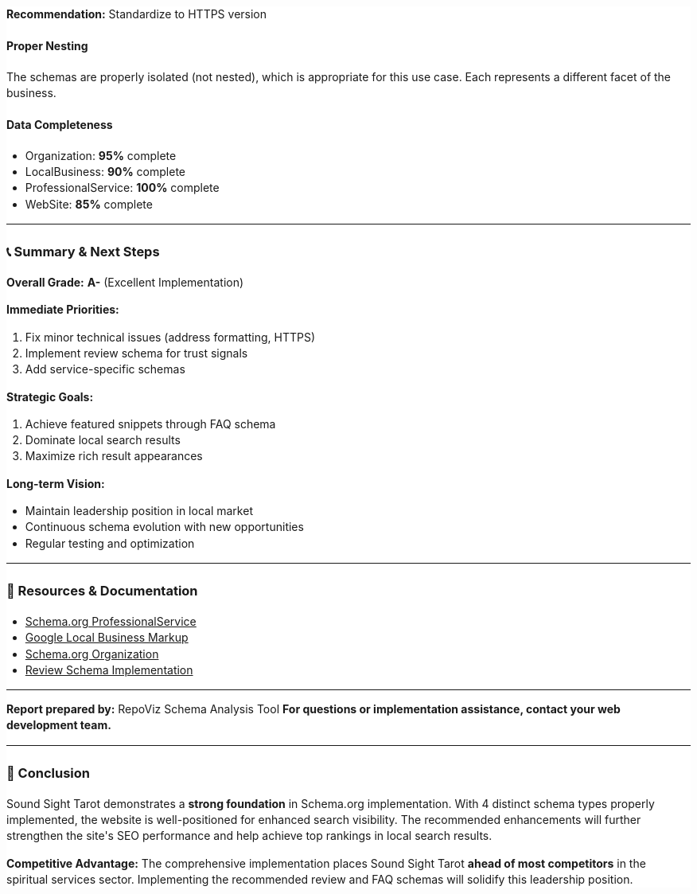 **Recommendation:** Standardize to HTTPS version

#### Proper Nesting
The schemas are properly isolated (not nested), which is appropriate for this use case. Each represents a different facet of the business.

#### Data Completeness
- Organization: **95%** complete
- LocalBusiness: **90%** complete
- ProfessionalService: **100%** complete
- WebSite: **85%** complete

---

### 📞 Summary & Next Steps

**Overall Grade:** **A-** (Excellent Implementation)

**Immediate Priorities:**
1. Fix minor technical issues (address formatting, HTTPS)
2. Implement review schema for trust signals
3. Add service-specific schemas

**Strategic Goals:**
1. Achieve featured snippets through FAQ schema
2. Dominate local search results
3. Maximize rich result appearances

**Long-term Vision:**
- Maintain leadership position in local market
- Continuous schema evolution with new opportunities
- Regular testing and optimization

---

### 🔗 Resources & Documentation

- [Schema.org ProfessionalService](https://schema.org/ProfessionalService)
- [Google Local Business Markup](https://developers.google.com/search/docs/appearance/structured-data/local-business)
- [Schema.org Organization](https://schema.org/Organization)
- [Review Schema Implementation](https://developers.google.com/search/docs/appearance/structured-data/review-snippet)

---

**Report prepared by:** RepoViz Schema Analysis Tool
**For questions or implementation assistance, contact your web development team.**

---

### 🌟 Conclusion

Sound Sight Tarot demonstrates a **strong foundation** in Schema.org implementation. With 4 distinct schema types properly implemented, the website is well-positioned for enhanced search visibility. The recommended enhancements will further strengthen the site's SEO performance and help achieve top rankings in local search results.

**Competitive Advantage:** The comprehensive implementation places Sound Sight Tarot **ahead of most competitors** in the spiritual services sector. Implementing the recommended review and FAQ schemas will solidify this leadership position.
